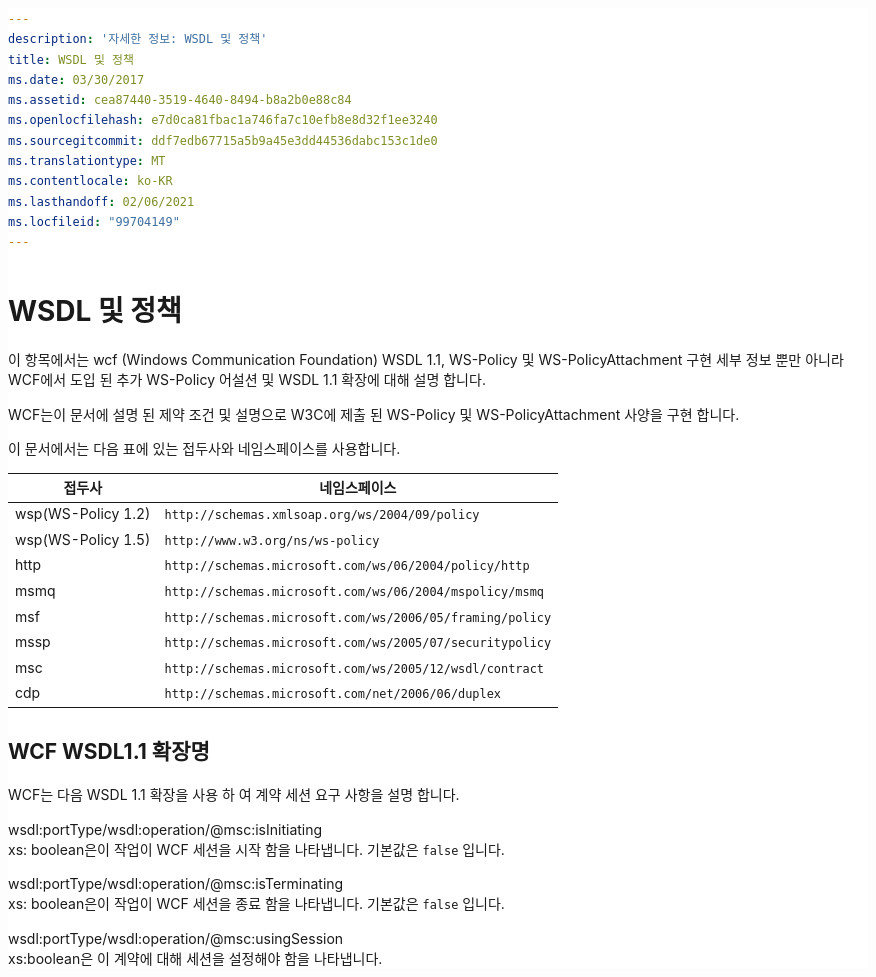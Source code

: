 ```yaml
---
description: '자세한 정보: WSDL 및 정책'
title: WSDL 및 정책
ms.date: 03/30/2017
ms.assetid: cea87440-3519-4640-8494-b8a2b0e88c84
ms.openlocfilehash: e7d0ca81fbac1a746fa7c10efb8e8d32f1ee3240
ms.sourcegitcommit: ddf7edb67715a5b9a45e3dd44536dabc153c1de0
ms.translationtype: MT
ms.contentlocale: ko-KR
ms.lasthandoff: 02/06/2021
ms.locfileid: "99704149"
---
```

# <a name="wsdl-and-policy"></a>WSDL 및 정책

이 항목에서는 wcf (Windows Communication Foundation) WSDL 1.1, WS-Policy 및 WS-PolicyAttachment 구현 세부 정보 뿐만 아니라 WCF에서 도입 된 추가 WS-Policy 어설션 및 WSDL 1.1 확장에 대해 설명 합니다.  
  
 WCF는이 문서에 설명 된 제약 조건 및 설명으로 W3C에 제출 된 WS-Policy 및 WS-PolicyAttachment 사양을 구현 합니다.  
  
 이 문서에서는 다음 표에 있는 접두사와 네임스페이스를 사용합니다.  
  
|접두사|네임스페이스|  
|------------|---------------|  
|wsp(WS-Policy 1.2)|`http://schemas.xmlsoap.org/ws/2004/09/policy`|  
|wsp(WS-Policy 1.5)|`http://www.w3.org/ns/ws-policy`|  
|http|`http://schemas.microsoft.com/ws/06/2004/policy/http`|  
|msmq|`http://schemas.microsoft.com/ws/06/2004/mspolicy/msmq`|  
|msf|`http://schemas.microsoft.com/ws/2006/05/framing/policy`|  
|mssp|`http://schemas.microsoft.com/ws/2005/07/securitypolicy`|  
|msc|`http://schemas.microsoft.com/ws/2005/12/wsdl/contract`|  
|cdp|`http://schemas.microsoft.com/net/2006/06/duplex`|  
  
## <a name="wcf-wsdl11-extensions"></a>WCF WSDL1.1 확장명  

 WCF는 다음 WSDL 1.1 확장을 사용 하 여 계약 세션 요구 사항을 설명 합니다.  
  
 wsdl:portType/wsdl:operation/@msc:isInitiating  
 xs: boolean은이 작업이 WCF 세션을 시작 함을 나타냅니다. 기본값은 `false` 입니다.  
  
 wsdl:portType/wsdl:operation/@msc:isTerminating  
 xs: boolean은이 작업이 WCF 세션을 종료 함을 나타냅니다. 기본값은 `false` 입니다.  
  
 wsdl:portType/wsdl:operation/@msc:usingSession  
 xs:boolean은 이 계약에 대해 세션을 설정해야 함을 나타냅니다.  
  